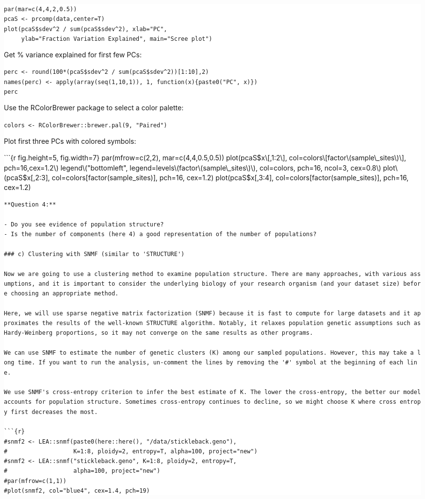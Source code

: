 ```text
par(mar=c(4,4,2,0.5))
pcaS <- prcomp(data,center=T)
plot(pcaS$sdev^2 / sum(pcaS$sdev^2), xlab="PC",
     ylab="Fraction Variation Explained", main="Scree plot")
```

Get % variance explained for first few PCs:

```text
perc <- round(100*(pcaS$sdev^2 / sum(pcaS$sdev^2))[1:10],2)
names(perc) <- apply(array(seq(1,10,1)), 1, function(x){paste0("PC", x)})
perc
```

Use the RColorBrewer package to select a color palette:

```text
colors <- RColorBrewer::brewer.pal(9, "Paired")
```

Plot first three PCs with colored symbols:

\`\`\`{r fig.height=5, fig.width=7} par\(mfrow=c\(2,2\), mar=c\(4,4,0.5,0.5\)\) plot\(pcaS$x\[,1:2\], col=colors\[factor\(sample\_sites\)\], pch=16,cex=1.2\) legend\("bottomleft", legend=levels\(factor\(sample\_sites\)\), col=colors, pch=16, ncol=3, cex=0.8\) plot\(pcaS$x\[,2:3\], col=colors\[factor\(sample\_sites\)\], pch=16, cex=1.2\) plot\(pcaS$x\[,3:4\], col=colors\[factor\(sample\_sites\)\], pch=16, cex=1.2\)

```text
**Question 4:**

- Do you see evidence of population structure? 
- Is the number of components (here 4) a good representation of the number of populations? 

### c) Clustering with SNMF (similar to 'STRUCTURE')

Now we are going to use a clustering method to examine population structure. There are many approaches, with various assumptions, and it is important to consider the underlying biology of your research organism (and your dataset size) before choosing an appropriate method. 

Here, we will use sparse negative matrix factorization (SNMF) because it is fast to compute for large datasets and it approximates the results of the well-known STRUCTURE algorithm. Notably, it relaxes population genetic assumptions such as Hardy-Weinberg proportions, so it may not converge on the same results as other programs.  

We can use SNMF to estimate the number of genetic clusters (K) among our sampled populations. However, this may take a long time. If you want to run the analysis, un-comment the lines by removing the '#' symbol at the beginning of each line.

We use SNMF's cross-entropy criterion to infer the best estimate of K. The lower the cross-entropy, the better our model accounts for population structure. Sometimes cross-entropy continues to decline, so we might choose K where cross entropy first decreases the most.

```{r}
#snmf2 <- LEA::snmf(paste0(here::here(), "/data/stickleback.geno"), 
#                   K=1:8, ploidy=2, entropy=T, alpha=100, project="new")
#snmf2 <- LEA::snmf("stickleback.geno", K=1:8, ploidy=2, entropy=T, 
#                   alpha=100, project="new")
#par(mfrow=c(1,1))
#plot(snmf2, col="blue4", cex=1.4, pch=19)
```
